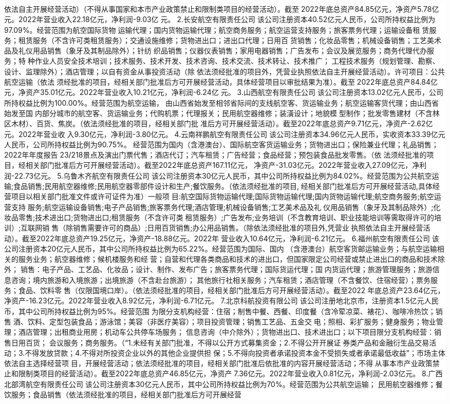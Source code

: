 依法自主开展经营活动）（不得从事国家和本市产业政策禁止和限制类项目的经营活动）。截至
2022年底总资产84.85亿元，净资产5.78亿元。2022年营业收入22.18亿元，净利润-9.03亿
元。
2.长安航空有限责任公司
该公司注册资本40.52亿元人民币，公司所持权益比例为97.09%。经营范围为航空国际货物
运输代理；国内货物运输代理；航空商务服务；航空运营支持服务；旅客票务代理；运输设备租
赁服务；租赁服务（不含许可类租赁服务）；交通设施维修；货物进出口；进出口代理；日用百
货销售；化妆品零售；机械设备销售；工艺美术品及礼仪用品销售（象牙及其制品除外）；针纺
织品销售；仪器仪表销售；家用电器销售；广告发布；会议及展览服务；商务代理代办服务；特
种作业人员安全技术培训；技术服务、技术开发、技术咨询、技术交流、技术转让、技术推广；
工程技术服务（规划管理、勘察、设计、监理除外）；酒店管理；以自有资金从事投资活动（除
依法须经批准的项目外，凭营业执照依法自主开展经营活动）。许可项目：公共航空运输（依法
须经批准的项目，经相关部门批准后方可开展经营活动，具体经营项目以审批结果为准）。截至
2022年底总资产84.84亿元，净资产35.01亿元。2022年营业收入10.21亿元，净利润-6.24亿
元。
3.山西航空有限责任公司
该公司注册资本13.02亿元人民币，公司所持权益比例为100.00%。经营范围为航空运输，
由山西省始发至相邻省际间的支线航空客、货运输业务；航空运输客货代理；由山西省始发至国
内部分城市的航空客、货运输业务；代购机票；代理报关；民用航空器维修；装潢设计；地貌模
型制作；批发零售建材（不含林区木材）、百货、焦炭。（依法须经批准的项目，经相关部门批
准后方可开展经营活动）。截至2022年底总资产9.71亿元，净资产-2.62亿元。2022年营业收
入9.30亿元，净利润-3.80亿元。
4.云南祥鹏航空有限责任公司
该公司注册资本34.96亿元人民币，实收资本33.39亿元人民币，公司所持权益比例为90.75%。
经营范围为国内（含港澳台）、国际航空客货运输业务；货物进出口；保险兼业代理；礼品销售；
2022年年度报告
23/218景点及演出门票代售；酒店代订；汽车租赁；广告经营；食品经营；预包装食品批发零售。（依
法须经批准的项目，经相关部门批准后方可开展经营活动）。截至2022年底总资产167.11亿元，
净资产-31.03亿元。2022年营业收入27.09亿元，净利润-22.73亿元。
5.乌鲁木齐航空有限责任公司
该公司注册资本30亿元人民币，其中公司所持权益比例为84.02%。经营范围为公共航空运
输;食品销售;民用航空器维修;民用航空器零部件设计和生产;餐饮服务。（依法须经批准的项目,
经相关部门批准后方可开展经营活动,具体经营项目以相关部门批准文件或许可证件为准）一般项
目:航空国际货物运输代理;国际货物运输代理;国内货物运输代理;航空商务服务;航空运营支持
服务;航空运输设备销售;电子产品销售;旅客票务代理;酒店管理;机械设备销售;工艺美术品及礼
仪用品销售（象牙及其制品除外）;化妆品零售;技术进出口;货物进出口;租赁服务（不含许可类
租赁服务）;广告发布;业务培训（不含教育培训、职业技能培训等需取得许可的培训）;互联网销
售（除销售需要许可的商品）;日用百货销售;办公用品销售。（除依法须经批准的项目外,凭营业
执照依法自主开展经营活动）。截至2022年底总资产19.25亿元，净资产-18.88亿元。2022年
营业收入10.64亿元，净利润-6.21亿元。
6.福州航空有限责任公司
该公司注册资本20亿元人民币，其中公司所持权益比例为65.22%。经营范围为国际、国内
（含港澳台）航空客货邮运输业务；与航空运输相关的服务业务；航空器维修；候机楼服务和经
营；自营和代理各类商品和技术的进出口，但国家限定公司经营或禁止进出口的商品和技术除外；
销售：电子产品、工艺品、化妆品；设计、制作、发布广告；旅客票务代理；国际货运代理；国
内货运代理；旅游管理服务；旅游信息咨询；境内旅游和入境旅游；出境旅游（不含赴台旅游）；
其他旅行社相关服务；汽车租赁；酒店管理（不含餐饮、住宿经营）；票务服务；食品、饮料零
售（仅限国境口岸）。（依法须经批准的项目，经相关部门批准后方可开展经营活动）。截至2022
年底总资产23.64亿元，净资产-16.23亿元。2022年营业收入8.92亿元，净利润-6.71亿元。
7.北京科航投资有限公司
该公司注册地北京市，注册资本1.5亿元人民币，其中公司所持权益比例为95%。经营范围
为限分支机构经营：住宿；制售中餐、西餐、印度餐（含冷荤凉菜、裱花）、咖啡冷热饮；销售
酒、饮料、定型包装食品；游泳馆；美容（非医疗美容）；项目投资管理；销售工艺品、五金交
电；照相、彩扩服务；健身服务；物业管理；酒店管理；出租商业用房；机动车公共停车场服务；
信息咨询（中介除外）；货物进出口、技术进出口；以下项目限分支机构经营：销售日用百货；
会议服务；商务服务。（“1.未经有关部门批准，不得以公开方式募集资金；2.不得公开开展证
券类产品和金融衍生品交易活动；3.不得发放贷款；4.不得对所投资企业以外的其他企业提供担
保；5.不得向投资者承诺投资本金不受损失或者承诺最低收益”；市场主体依法自主选择经营项
目，开展经营活动；依法须经批准的项目，经相关部门批准后依批准的内容开展经营活动；不得
从事本市产业政策禁止和限制类项目的经营活动）。截至2022年底总资产46.85亿元，净资产
7.36亿元。2022年营业收入0.81亿元，净利润-2.03亿元。
8.广西北部湾航空有限责任公司
该公司注册资本30亿元人民币，其中公司所持权益比例为70%。经营范围为公共航空运输；
民用航空器维修；餐饮服务；食品销售（依法须经批准的项目，经相关部门批准后方可开展经营
